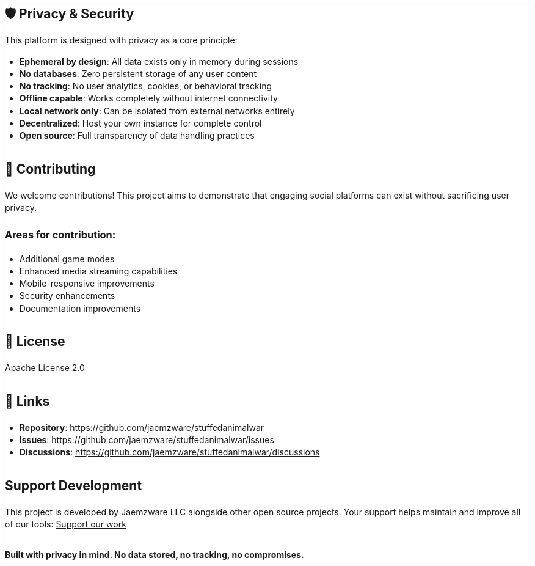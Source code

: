 ## 🛡️ Privacy & Security

This platform is designed with privacy as a core principle:

- **Ephemeral by design**: All data exists only in memory during sessions
- **No databases**: Zero persistent storage of any user content
- **No tracking**: No user analytics, cookies, or behavioral tracking
- **Offline capable**: Works completely without internet connectivity
- **Local network only**: Can be isolated from external networks entirely
- **Decentralized**: Host your own instance for complete control
- **Open source**: Full transparency of data handling practices

## 🤝 Contributing

We welcome contributions! This project aims to demonstrate that engaging social platforms can exist without sacrificing user privacy.

### Areas for contribution:
- Additional game modes
- Enhanced media streaming capabilities
- Mobile-responsive improvements
- Security enhancements
- Documentation improvements

## 📄 License

Apache License 2.0

## 🔗 Links

- **Repository**: https://github.com/jaemzware/stuffedanimalwar
- **Issues**: https://github.com/jaemzware/stuffedanimalwar/issues
- **Discussions**: https://github.com/jaemzware/stuffedanimalwar/discussions

## Support Development
This project is developed by Jaemzware LLC alongside other open source projects.
Your support helps maintain and improve all of our tools:
[Support our work](https://skatecreteordie.com/?page=donate#)

---

**Built with privacy in mind. No data stored, no tracking, no compromises.**